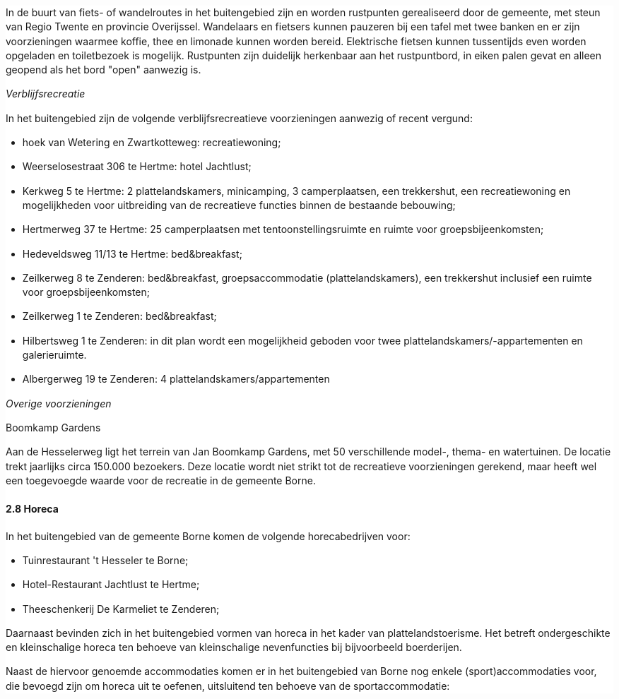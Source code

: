 In de buurt van fiets\- of wandelroutes in het buitengebied zijn en worden rustpunten gerealiseerd door de gemeente, met steun van Regio Twente en provincie Overijssel. Wandelaars en fietsers kunnen pauzeren bij een tafel met twee banken en er zijn voorzieningen waarmee koffie, thee en limonade kunnen worden bereid. Elektrische fietsen kunnen tussentijds even worden opgeladen en toiletbezoek is mogelijk. Rustpunten zijn duidelijk herkenbaar aan het rustpuntbord, in eiken palen gevat en alleen geopend als het bord "open" aanwezig is.

*Verblijfsrecreatie*

In het buitengebied zijn de volgende verblijfsrecreatieve voorzieningen aanwezig of recent vergund:

* hoek van Wetering en Zwartkotteweg: recreatiewoning;

* Weerselosestraat 306 te Hertme: hotel Jachtlust;

* Kerkweg 5 te Hertme: 2 plattelandskamers, minicamping, 3 camperplaatsen, een trekkershut, een recreatiewoning en mogelijkheden voor uitbreiding van de recreatieve functies binnen de bestaande bebouwing;

* Hertmerweg 37 te Hertme: 25 camperplaatsen met tentoonstellingsruimte en ruimte voor groepsbijeenkomsten;

* Hedeveldsweg 11/13 te Hertme: bed\&breakfast;

* Zeilkerweg 8 te Zenderen: bed\&breakfast, groepsaccommodatie (plattelandskamers), een trekkershut inclusief een ruimte voor groepsbijeenkomsten;

* Zeilkerweg 1 te Zenderen: bed\&breakfast;

* Hilbertsweg 1 te Zenderen: in dit plan wordt een mogelijkheid geboden voor twee plattelandskamers/\-appartementen en galerieruimte.

* Albergerweg 19 te Zenderen: 4 plattelandskamers/appartementen

*Overige voorzieningen*

Boomkamp Gardens

Aan de Hesselerweg ligt het terrein van Jan Boomkamp Gardens, met 50 verschillende model\-, thema\- en watertuinen. De locatie trekt jaarlijks circa 150\.000 bezoekers. Deze locatie wordt niet strikt tot de recreatieve voorzieningen gerekend, maar heeft wel een toegevoegde waarde voor de recreatie in de gemeente Borne.

#### 2\.8 Horeca

In het buitengebied van de gemeente Borne komen de volgende horecabedrijven voor:

* Tuinrestaurant 't Hesseler te Borne;

* Hotel\-Restaurant Jachtlust te Hertme;

* Theeschenkerij De Karmeliet te Zenderen;

Daarnaast bevinden zich in het buitengebied vormen van horeca in het kader van plattelandstoerisme. Het betreft ondergeschikte en kleinschalige horeca ten behoeve van kleinschalige nevenfuncties bij bijvoorbeeld boerderijen.

Naast de hiervoor genoemde accommodaties komen er in het buitengebied van Borne nog enkele (sport)accommodaties voor, die bevoegd zijn om horeca uit te oefenen, uitsluitend ten behoeve van de sportaccommodatie:
